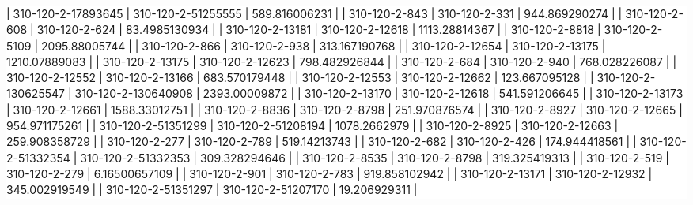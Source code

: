 | 310-120-2-17893645 | 310-120-2-51255555 | 589.816006231 |
| 310-120-2-843 | 310-120-2-331 | 944.869290274 |
| 310-120-2-608 | 310-120-2-624 | 83.4985130934 |
| 310-120-2-13181 | 310-120-2-12618 | 1113.28814367 |
| 310-120-2-8818 | 310-120-2-5109 | 2095.88005744 |
| 310-120-2-866 | 310-120-2-938 | 313.167190768 |
| 310-120-2-12654 | 310-120-2-13175 | 1210.07889083 |
| 310-120-2-13175 | 310-120-2-12623 | 798.482926844 |
| 310-120-2-684 | 310-120-2-940 | 768.028226087 |
| 310-120-2-12552 | 310-120-2-13166 | 683.570179448 |
| 310-120-2-12553 | 310-120-2-12662 | 123.667095128 |
| 310-120-2-130625547 | 310-120-2-130640908 | 2393.00009872 |
| 310-120-2-13170 | 310-120-2-12618 | 541.591206645 |
| 310-120-2-13173 | 310-120-2-12661 | 1588.33012751 |
| 310-120-2-8836 | 310-120-2-8798 | 251.970876574 |
| 310-120-2-8927 | 310-120-2-12665 | 954.971175261 |
| 310-120-2-51351299 | 310-120-2-51208194 | 1078.2662979 |
| 310-120-2-8925 | 310-120-2-12663 | 259.908358729 |
| 310-120-2-277 | 310-120-2-789 | 519.14213743 |
| 310-120-2-682 | 310-120-2-426 | 174.944418561 |
| 310-120-2-51332354 | 310-120-2-51332353 | 309.328294646 |
| 310-120-2-8535 | 310-120-2-8798 | 319.325419313 |
| 310-120-2-519 | 310-120-2-279 | 6.16500657109 |
| 310-120-2-901 | 310-120-2-783 | 919.858102942 |
| 310-120-2-13171 | 310-120-2-12932 | 345.002919549 |
| 310-120-2-51351297 | 310-120-2-51207170 | 19.206929311 |
